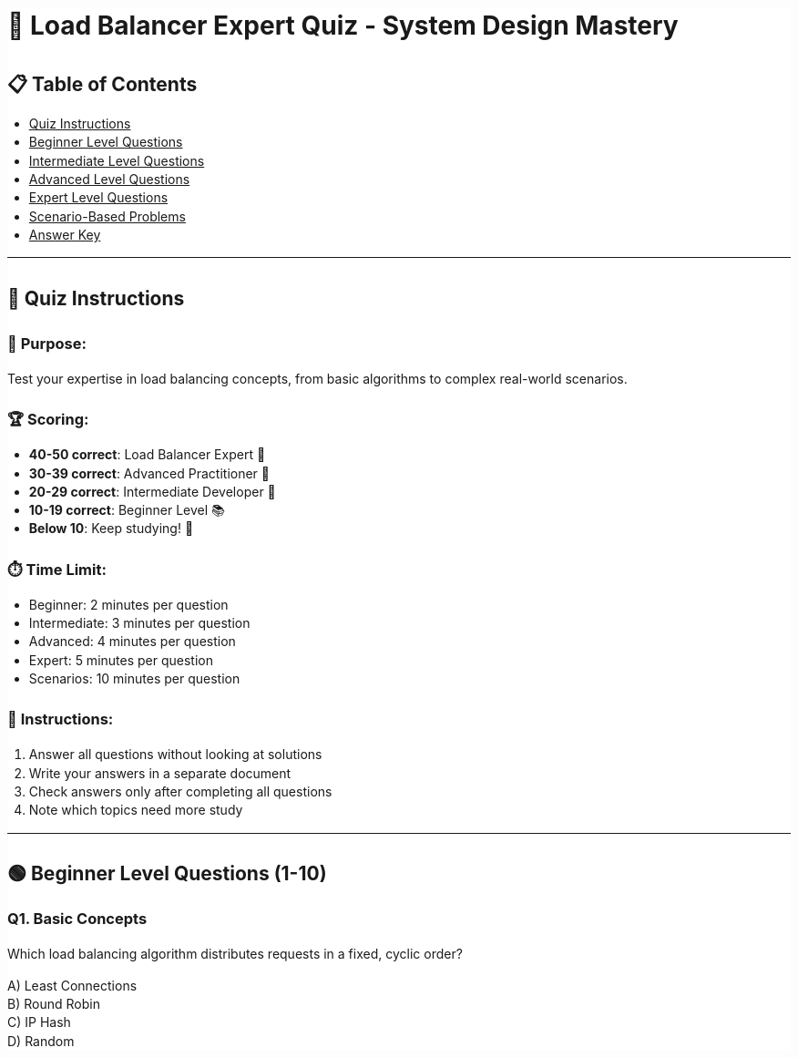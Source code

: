 # 🧠 Load Balancer Expert Quiz - System Design Mastery

## 📋 Table of Contents
- [Quiz Instructions](#-quiz-instructions)
- [Beginner Level Questions](#-beginner-level-questions-1-10)
- [Intermediate Level Questions](#-intermediate-level-questions-11-20)
- [Advanced Level Questions](#-advanced-level-questions-21-30)
- [Expert Level Questions](#-expert-level-questions-31-40)
- [Scenario-Based Problems](#-scenario-based-problems-41-50)
- [Answer Key](#-answer-key)

---

## 📝 Quiz Instructions

### 🎯 **Purpose:**
Test your expertise in load balancing concepts, from basic algorithms to complex real-world scenarios.

### 🏆 **Scoring:**
- **40-50 correct**: Load Balancer Expert 🥇
- **30-39 correct**: Advanced Practitioner 🥈  
- **20-29 correct**: Intermediate Developer 🥉
- **10-19 correct**: Beginner Level 📚
- **Below 10**: Keep studying! 💪

### ⏱️ **Time Limit:**
- Beginner: 2 minutes per question
- Intermediate: 3 minutes per question  
- Advanced: 4 minutes per question
- Expert: 5 minutes per question
- Scenarios: 10 minutes per question

### 📖 **Instructions:**
1. Answer all questions without looking at solutions
2. Write your answers in a separate document
3. Check answers only after completing all questions
4. Note which topics need more study

---

## 🟢 Beginner Level Questions (1-10)

### Q1. **Basic Concepts**
Which load balancing algorithm distributes requests in a fixed, cyclic order?

A) Least Connections  
B) Round Robin  
C) IP Hash  
D) Random

